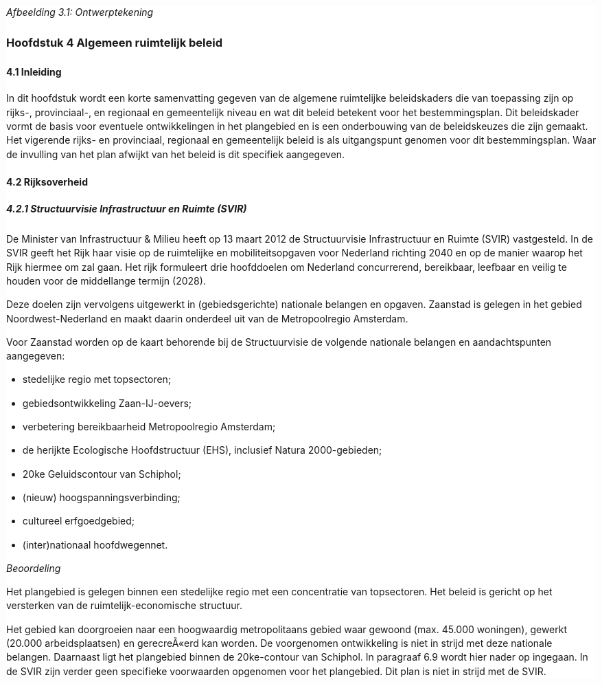 *Afbeelding 3\.1: Ontwerptekening*

### Hoofdstuk 4 Algemeen ruimtelijk beleid

#### 4\.1 Inleiding

In dit hoofdstuk wordt een korte samenvatting gegeven van de algemene ruimtelijke beleidskaders die van toepassing zijn op rijks\-, provinciaal\-, en regionaal en gemeentelijk niveau en wat dit beleid betekent voor het bestemmingsplan. Dit beleidskader vormt de basis voor eventuele ontwikkelingen in het plangebied en is een onderbouwing van de beleidskeuzes die zijn gemaakt. Het vigerende rijks\- en provinciaal, regionaal en gemeentelijk beleid is als uitgangspunt genomen voor dit bestemmingsplan. Waar de invulling van het plan afwijkt van het beleid is dit specifiek aangegeven.

#### 4\.2 Rijksoverheid

##### 4\.2\.1 Structuurvisie Infrastructuur en Ruimte (SVIR)

De Minister van Infrastructuur \& Milieu heeft op 13 maart 2012 de Structuurvisie Infrastructuur en Ruimte (SVIR) vastgesteld. In de SVIR geeft het Rijk haar visie op de ruimtelijke en mobiliteitsopgaven voor Nederland richting 2040 en op de manier waarop het Rijk hiermee om zal gaan. Het rijk formuleert drie hoofddoelen om Nederland concurrerend, bereikbaar, leefbaar en veilig te houden voor de middellange termijn (2028\).

Deze doelen zijn vervolgens uitgewerkt in (gebiedsgerichte) nationale belangen en opgaven. Zaanstad is gelegen in het gebied Noordwest\-Nederland en maakt daarin onderdeel uit van de Metropoolregio Amsterdam.

Voor Zaanstad worden op de kaart behorende bij de Structuurvisie de volgende nationale belangen en aandachtspunten aangegeven:

* stedelijke regio met topsectoren;

* gebiedsontwikkeling Zaan\-IJ\-oevers;

* verbetering bereikbaarheid Metropoolregio Amsterdam;

* de herijkte Ecologische Hoofdstructuur (EHS), inclusief Natura 2000\-gebieden;

* 20ke Geluidscontour van Schiphol;

* (nieuw) hoogspanningsverbinding;

* cultureel erfgoedgebied;

* (inter)nationaal hoofdwegennet.

*Beoordeling*

Het plangebied is gelegen binnen een stedelijke regio met een concentratie van topsectoren. Het beleid is gericht op het versterken van de ruimtelijk\-economische structuur.

Het gebied kan doorgroeien naar een hoogwaardig metropolitaans gebied waar gewoond (max. 45\.000 woningen), gewerkt (20\.000 arbeidsplaatsen) en gerecreÃ«erd kan worden. De voorgenomen ontwikkeling is niet in strijd met deze nationale belangen. Daarnaast ligt het plangebied binnen de 20ke\-contour van Schiphol. In paragraaf 6\.9 wordt hier nader op ingegaan. In de SVIR zijn verder geen specifieke voorwaarden opgenomen voor het plangebied. Dit plan is niet in strijd met de SVIR.
